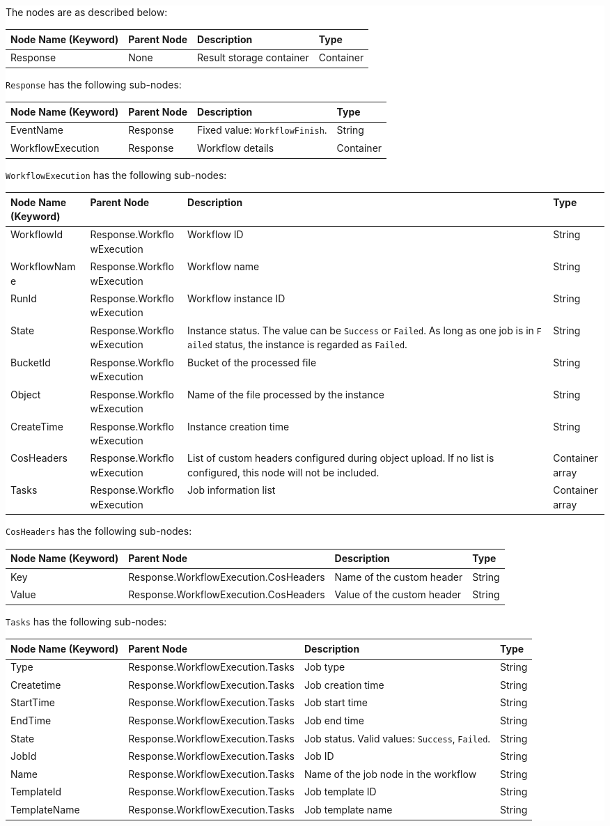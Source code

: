 The nodes are as described below:

| Node Name (Keyword) | Parent Node | Description | Type |
| :----------------- | :----- | :------------- | :-------- |
| Response           | None     | Result storage container | Container |

`Response` has the following sub-nodes:

| Node Name (Keyword) | Parent Node | Description | Type |
| :----------------- | :------- | :------------- | :-------- |
| EventName          | Response | Fixed value: `WorkflowFinish`. | String |
| WorkflowExecution  | Response | Workflow details           | Container |

`WorkflowExecution` has the following sub-nodes:

| Node Name (Keyword) | Parent Node | Description | Type |
| :----------------- | :------------------------- | :----------------------------------------------------------- | :-------- |
| WorkflowId         | Response.WorkflowExecution | Workflow ID                                                    | String    |
| WorkflowName       | Response.WorkflowExecution | Workflow name                                                   | String    |
| RunId              | Response.WorkflowExecution | Workflow instance ID                                                | String    |
| State              | Response.WorkflowExecution | Instance status. The value can be `Success` or `Failed`. As long as one job is in `Failed` status, the instance is regarded as `Failed`. | String    |
| BucketId           | Response.WorkflowExecution | Bucket of the processed file                                          | String    |
| Object             | Response.WorkflowExecution | Name of the file processed by the instance                                      | String    |
| CreateTime         | Response.WorkflowExecution | Instance creation time                                                     | String    |
| CosHeaders         | Response.WorkflowExecution | List of custom headers configured during object upload. If no list is configured, this node will not be included.      | Container array |
| Tasks              | Response.WorkflowExecution | Job information list                                                 | Container array |

`CosHeaders` has the following sub-nodes:

| Node Name (Keyword) | Parent Node | Description | Type |
| :----------------- | :------------------------------------ | :------------------- | :----- |
| Key                | Response.WorkflowExecution.CosHeaders | Name of the custom header | String |
| Value              | Response.WorkflowExecution.CosHeaders | Value of the custom header   | String |

`Tasks` has the following sub-nodes:

| Node Name (Keyword) | Parent Node | Description | Type |
| :----------------- | :------------------------------- | :-------------------------------------------------------- | :----- |
| Type               | Response.WorkflowExecution.Tasks | Job type                                                | String |
| Createtime         | Response.WorkflowExecution.Tasks | Job creation time                                            | String |
| StartTime          | Response.WorkflowExecution.Tasks | Job start time         | String |
| EndTime            | Response.WorkflowExecution.Tasks | Job end time         | String |
| State              | Response.WorkflowExecution.Tasks | Job status. Valid values: `Success`, `Failed`.                       | String |
| JobId              | Response.WorkflowExecution.Tasks | Job ID          | String |
| Name               | Response.WorkflowExecution.Tasks | Name of the job node in the workflow                              | String |
| TemplateId         | Response.WorkflowExecution.Tasks | Job template ID                                         | String |
| TemplateName       | Response.WorkflowExecution.Tasks | Job template name                                        | String |
